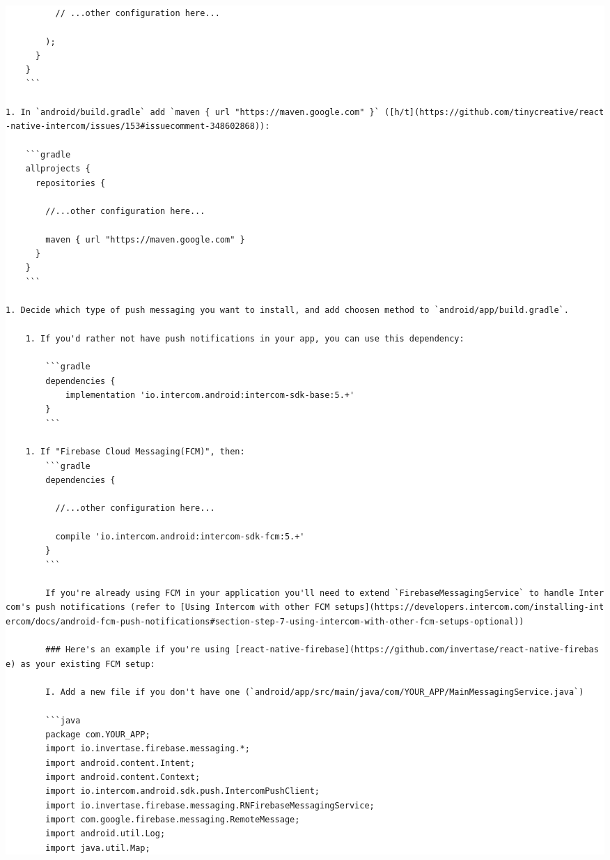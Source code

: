               // ...other configuration here...

            );
          }
        }
        ```

    1. In `android/build.gradle` add `maven { url "https://maven.google.com" }` ([h/t](https://github.com/tinycreative/react-native-intercom/issues/153#issuecomment-348602868)):

        ```gradle
        allprojects {
          repositories {

            //...other configuration here...

            maven { url "https://maven.google.com" }
          }
        }
        ```

    1. Decide which type of push messaging you want to install, and add choosen method to `android/app/build.gradle`.

        1. If you'd rather not have push notifications in your app, you can use this dependency:

            ```gradle
            dependencies {
                implementation 'io.intercom.android:intercom-sdk-base:5.+'
            }
            ```

        1. If "Firebase Cloud Messaging(FCM)", then:
            ```gradle
            dependencies {

              //...other configuration here...

              compile 'io.intercom.android:intercom-sdk-fcm:5.+'
            }
            ```

            If you're already using FCM in your application you'll need to extend `FirebaseMessagingService` to handle Intercom's push notifications (refer to [Using Intercom with other FCM setups](https://developers.intercom.com/installing-intercom/docs/android-fcm-push-notifications#section-step-7-using-intercom-with-other-fcm-setups-optional))

            ### Here's an example if you're using [react-native-firebase](https://github.com/invertase/react-native-firebase) as your existing FCM setup:

            I. Add a new file if you don't have one (`android/app/src/main/java/com/YOUR_APP/MainMessagingService.java`)

            ```java
            package com.YOUR_APP;
            import io.invertase.firebase.messaging.*;
            import android.content.Intent;
            import android.content.Context;
            import io.intercom.android.sdk.push.IntercomPushClient;
            import io.invertase.firebase.messaging.RNFirebaseMessagingService;
            import com.google.firebase.messaging.RemoteMessage;
            import android.util.Log;
            import java.util.Map;
